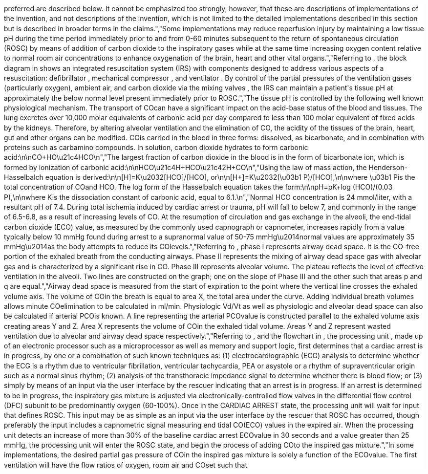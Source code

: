 preferred are described below. It cannot be emphasized too strongly, however, that these are descriptions of implementations of the invention, and not descriptions of the invention, which is not limited to the detailed implementations described in this section but is described in broader terms in the claims.","Some implementations may reduce reperfusion injury by maintaining a low tissue pH during the time period immediately prior to and from 0-60 minutes subsequent to the return of spontaneous circulation (ROSC) by means of addition of carbon dioxide to the inspiratory gases while at the same time increasing oxygen content relative to normal room air concentrations to enhance oxygenation of the brain, heart and other vital organs.","Referring to , the block diagram in  shows an integrated resuscitation system (IRS) with components designed to address various aspects of a resuscitation: defibrillator , mechanical compressor , and ventilator . By control of the partial pressures of the ventilation gases (particularly oxygen), ambient air, and carbon dioxide via the mixing valves , the IRS can maintain a patient's tissue pH at approximately the below normal level present immediately prior to ROSC.","The tissue pH is controlled by the following well known physiological mechanism. The transport of COcan have a significant impact on the acid-base status of the blood and tissues. The lung excretes over 10,000 molar equivalents of carbonic acid per day compared to less than 100 molar equivalent of fixed acids by the kidneys. Therefore, by altering alveolar ventilation and the elimination of CO, the acidity of the tissues of the brain, heart, gut and other organs can be modified. COis carried in the blood in three forms: dissolved, as bicarbonate, and in combination with proteins such as carbamino compounds. In solution, carbon dioxide hydrates to form carbonic acid:\n\nCO+HO\u21c4HCO\n","The largest fraction of carbon dioxide in the blood is in the form of bicarbonate ion, which is formed by ionization of carbonic acid:\n\nHCO\u21c4H+HCO\u21c42H+CO\n","Using the law of mass action, the Henderson-Hasselbalch equation is derived:\n\n[H]=K\u2032[HCO]\/[HCO], or\n\n[H+]=K\u2032(\u03b1 P)\/[HCO],\n\nwhere \u03b1 Pis the total concentration of COand HCO. The log form of the Hasselbalch equation takes the form:\n\npH=pK+log (HCO)\/(0.03 P),\n\nwhere Kis the dissociation constant of carbonic acid, equal to 6.1.\n","Normal HCO concentration is 24 mmol\/liter, with a resultant pH of 7.4. During total ischemia induced by cardiac arrest or trauma, pH will fall to below 7, and commonly in the range of 6.5-6.8, as a result of increasing levels of CO. At the resumption of circulation and gas exchange in the alveoli, the end-tidal carbon dioxide (ECO) value, as measured by the commonly used capnograph or capnometer, increases rapidly from a value typically below 10 mmHg found during arrest to a supranormal value of 50-75 mmHg\u2014normal values are approximately 35 mmHg\u2014as the body attempts to reduce its COlevels.","Referring to , phase I represents airway dead space. It is the CO-free portion of the exhaled breath from the conducting airways. Phase II represents the mixing of airway dead space gas with alveolar gas and is characterized by a significant rise in CO. Phase III represents alveolar volume. The plateau reflects the level of effective ventilation in the alveoli. Two lines are constructed on the graph; one on the slope of Phase III and the other such that areas p and q are equal.","Airway dead space is measured from the start of expiration to the point where the vertical line crosses the exhaled volume axis. The volume of COin the breath is equal to area X, the total area under the curve. Adding individual breath volumes allows minute COelimination to be calculated in ml\/min. Physiologic Vd\/Vt as well as physiologic and alveolar dead space can also be calculated if arterial PCOis known. A line representing the arterial PCOvalue is constructed parallel to the exhaled volume axis creating areas Y and Z. Area X represents the volume of COin the exhaled tidal volume. Areas Y and Z represent wasted ventilation due to alveolar and airway dead space respectively.","Referring to , and the flowchart in , the processing unit , made up of an electronic processor such as a microprocessor as well as memory and support logic, first determines that a cardiac arrest is in progress, by one or a combination of such known techniques as: (1) electrocardiographic (ECG) analysis to determine whether the ECG is a rhythm due to ventricular fibrillation, ventricular tachycardia, PEA or asystole or a rhythm of supraventricular origin such as a normal sinus rhythm; (2) analysis of the transthoracic impedance signal to determine whether there is blood flow; or (3) simply by means of an input via the user interface  by the rescuer  indicating that an arrest is in progress. If an arrest is determined to be in progress, the inspiratory gas mixture is adjusted via electronically-controlled flow valves  in the differential flow control (DFC) subunit to be predominantly oxygen (60-100%). Once in the CARDIAC ARREST state, the processing unit  will wait for input that defines ROSC. This input may be as simple as an input via the user interface by the rescuer that ROSC has occurred, though preferably the input includes a capnometric signal measuring end tidal CO(ECO) values  in the expired air. When the processing unit  detects an increase of more than 30% of the baseline cardiac arrest ECOvalue in 30 seconds and a value greater than 25 mmHg, the processing unit  will enter the ROSC state, and begin the process of adding COto the inspired gas mixture.","In some implementations, the desired partial gas pressure of COin the inspired gas mixture is solely a function of the ECOvalue. The first ventilation will have the flow ratios of oxygen, room air and COset such that